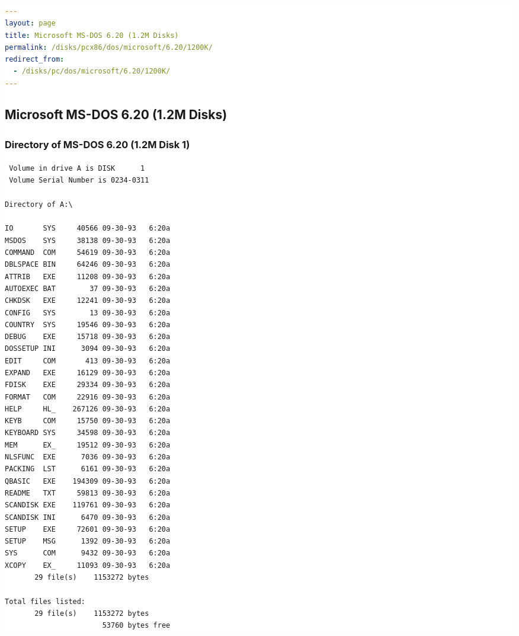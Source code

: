```yaml
---
layout: page
title: Microsoft MS-DOS 6.20 (1.2M Disks)
permalink: /disks/pcx86/dos/microsoft/6.20/1200K/
redirect_from:
  - /disks/pc/dos/microsoft/6.20/1200K/
---
```


Microsoft MS-DOS 6.20 (1.2M Disks)
---

### Directory of MS-DOS 6.20 (1.2M Disk 1)

	 Volume in drive A is DISK      1
	 Volume Serial Number is 0234-0311

	Directory of A:\

	IO       SYS     40566 09-30-93   6:20a
	MSDOS    SYS     38138 09-30-93   6:20a
	COMMAND  COM     54619 09-30-93   6:20a
	DBLSPACE BIN     64246 09-30-93   6:20a
	ATTRIB   EXE     11208 09-30-93   6:20a
	AUTOEXEC BAT        37 09-30-93   6:20a
	CHKDSK   EXE     12241 09-30-93   6:20a
	CONFIG   SYS        13 09-30-93   6:20a
	COUNTRY  SYS     19546 09-30-93   6:20a
	DEBUG    EXE     15718 09-30-93   6:20a
	DOSSETUP INI      3094 09-30-93   6:20a
	EDIT     COM       413 09-30-93   6:20a
	EXPAND   EXE     16129 09-30-93   6:20a
	FDISK    EXE     29334 09-30-93   6:20a
	FORMAT   COM     22916 09-30-93   6:20a
	HELP     HL_    267126 09-30-93   6:20a
	KEYB     COM     15750 09-30-93   6:20a
	KEYBOARD SYS     34598 09-30-93   6:20a
	MEM      EX_     19512 09-30-93   6:20a
	NLSFUNC  EXE      7036 09-30-93   6:20a
	PACKING  LST      6161 09-30-93   6:20a
	QBASIC   EXE    194309 09-30-93   6:20a
	README   TXT     59813 09-30-93   6:20a
	SCANDISK EXE    119761 09-30-93   6:20a
	SCANDISK INI      6470 09-30-93   6:20a
	SETUP    EXE     72601 09-30-93   6:20a
	SETUP    MSG      1392 09-30-93   6:20a
	SYS      COM      9432 09-30-93   6:20a
	XCOPY    EX_     11093 09-30-93   6:20a
	       29 file(s)    1153272 bytes

	Total files listed:
	       29 file(s)    1153272 bytes
	                       53760 bytes free

